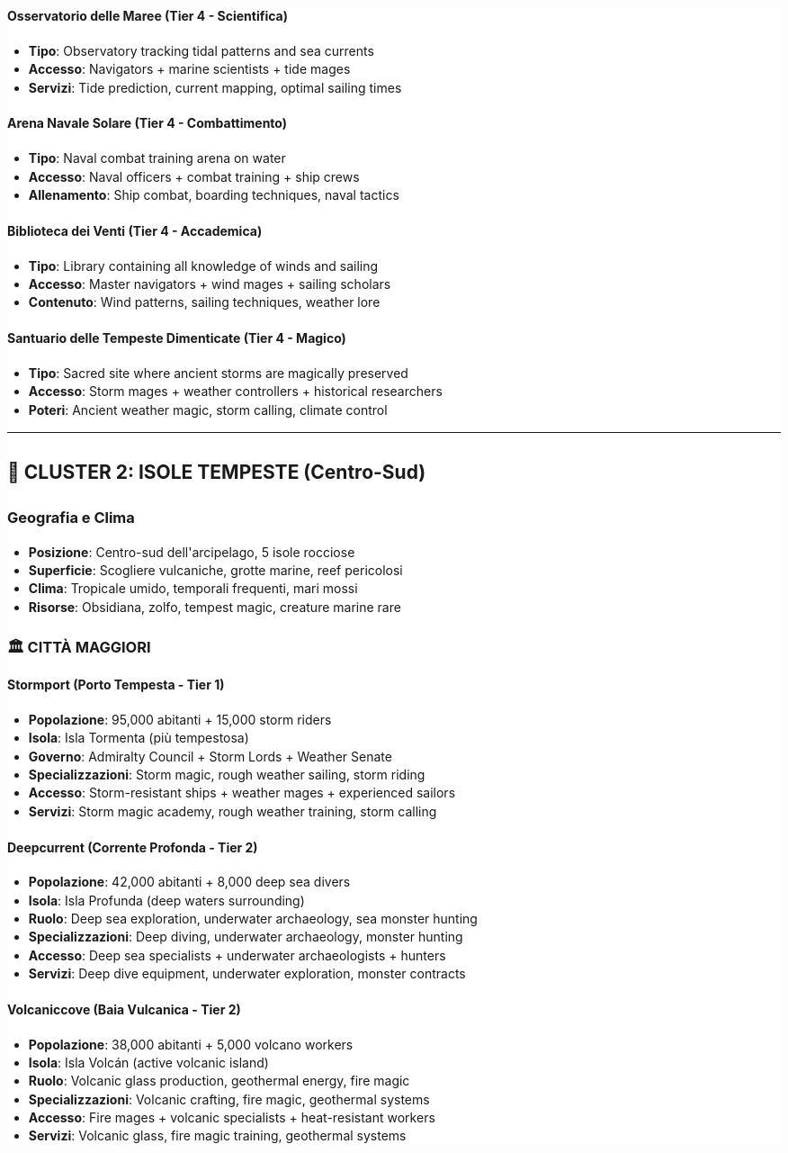 #### **Osservatorio delle Maree** (Tier 4 - Scientifica)
- **Tipo**: Observatory tracking tidal patterns and sea currents
- **Accesso**: Navigators + marine scientists + tide mages
- **Servizi**: Tide prediction, current mapping, optimal sailing times

#### **Arena Navale Solare** (Tier 4 - Combattimento)
- **Tipo**: Naval combat training arena on water
- **Accesso**: Naval officers + combat training + ship crews
- **Allenamento**: Ship combat, boarding techniques, naval tactics

#### **Biblioteca dei Venti** (Tier 4 - Accademica)
- **Tipo**: Library containing all knowledge of winds and sailing
- **Accesso**: Master navigators + wind mages + sailing scholars
- **Contenuto**: Wind patterns, sailing techniques, weather lore

#### **Santuario delle Tempeste Dimenticate** (Tier 4 - Magico)
- **Tipo**: Sacred site where ancient storms are magically preserved
- **Accesso**: Storm mages + weather controllers + historical researchers
- **Poteri**: Ancient weather magic, storm calling, climate control

---

## 🌊 **CLUSTER 2: ISOLE TEMPESTE (Centro-Sud)**

### **Geografia e Clima**
- **Posizione**: Centro-sud dell'arcipelago, 5 isole rocciose
- **Superficie**: Scogliere vulcaniche, grotte marine, reef pericolosi
- **Clima**: Tropicale umido, temporali frequenti, mari mossi
- **Risorse**: Obsidiana, zolfo, tempest magic, creature marine rare

### **🏛️ CITTÀ MAGGIORI**

#### **Stormport** (Porto Tempesta - Tier 1)
- **Popolazione**: 95,000 abitanti + 15,000 storm riders
- **Isola**: Isla Tormenta (più tempestosa)
- **Governo**: Admiralty Council + Storm Lords + Weather Senate
- **Specializzazioni**: Storm magic, rough weather sailing, storm riding
- **Accesso**: Storm-resistant ships + weather mages + experienced sailors
- **Servizi**: Storm magic academy, rough weather training, storm calling

#### **Deepcurrent** (Corrente Profonda - Tier 2)
- **Popolazione**: 42,000 abitanti + 8,000 deep sea divers
- **Isola**: Isla Profunda (deep waters surrounding)
- **Ruolo**: Deep sea exploration, underwater archaeology, sea monster hunting
- **Specializzazioni**: Deep diving, underwater archaeology, monster hunting
- **Accesso**: Deep sea specialists + underwater archaeologists + hunters
- **Servizi**: Deep dive equipment, underwater exploration, monster contracts

#### **Volcaniccove** (Baia Vulcanica - Tier 2)
- **Popolazione**: 38,000 abitanti + 5,000 volcano workers
- **Isola**: Isla Volcán (active volcanic island)
- **Ruolo**: Volcanic glass production, geothermal energy, fire magic
- **Specializzazioni**: Volcanic crafting, fire magic, geothermal systems
- **Accesso**: Fire mages + volcanic specialists + heat-resistant workers
- **Servizi**: Volcanic glass, fire magic training, geothermal systems
